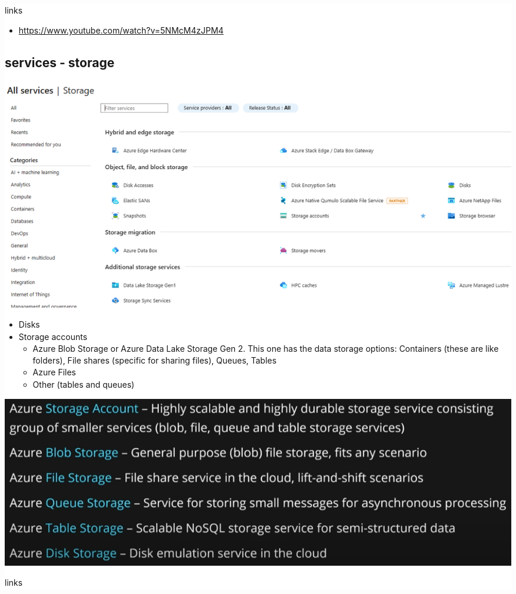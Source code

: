 links

* <https://www.youtube.com/watch?v=5NMcM4zJPM4>

## services - storage

![a](img/2025-01-16-11-35-22.png)

* Disks
* Storage accounts
  * Azure Blob Storage or Azure Data Lake Storage Gen 2. This one has the data storage options: Containers (these are like folders), File shares (specific for sharing files), Queues, Tables
  * Azure Files
  * Other (tables and queues)

![a](img/2025-01-16-11-34-43.png)

links
